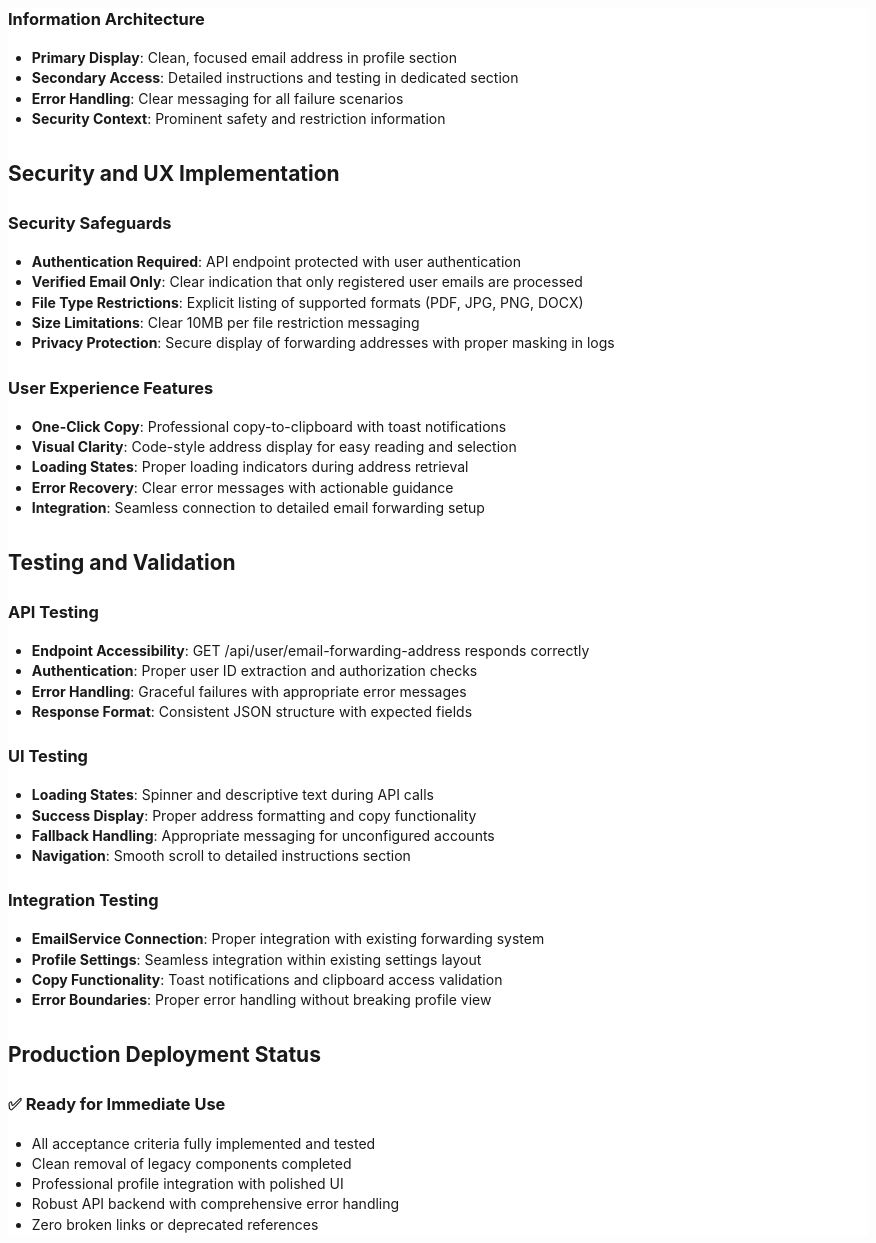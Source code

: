 ### Information Architecture
- **Primary Display**: Clean, focused email address in profile section
- **Secondary Access**: Detailed instructions and testing in dedicated section
- **Error Handling**: Clear messaging for all failure scenarios
- **Security Context**: Prominent safety and restriction information

## Security and UX Implementation

### Security Safeguards
- **Authentication Required**: API endpoint protected with user authentication
- **Verified Email Only**: Clear indication that only registered user emails are processed
- **File Type Restrictions**: Explicit listing of supported formats (PDF, JPG, PNG, DOCX)
- **Size Limitations**: Clear 10MB per file restriction messaging
- **Privacy Protection**: Secure display of forwarding addresses with proper masking in logs

### User Experience Features
- **One-Click Copy**: Professional copy-to-clipboard with toast notifications
- **Visual Clarity**: Code-style address display for easy reading and selection
- **Loading States**: Proper loading indicators during address retrieval
- **Error Recovery**: Clear error messages with actionable guidance
- **Integration**: Seamless connection to detailed email forwarding setup

## Testing and Validation

### API Testing
- **Endpoint Accessibility**: GET /api/user/email-forwarding-address responds correctly
- **Authentication**: Proper user ID extraction and authorization checks
- **Error Handling**: Graceful failures with appropriate error messages
- **Response Format**: Consistent JSON structure with expected fields

### UI Testing
- **Loading States**: Spinner and descriptive text during API calls
- **Success Display**: Proper address formatting and copy functionality
- **Fallback Handling**: Appropriate messaging for unconfigured accounts
- **Navigation**: Smooth scroll to detailed instructions section

### Integration Testing
- **EmailService Connection**: Proper integration with existing forwarding system
- **Profile Settings**: Seamless integration within existing settings layout
- **Copy Functionality**: Toast notifications and clipboard access validation
- **Error Boundaries**: Proper error handling without breaking profile view

## Production Deployment Status

### ✅ Ready for Immediate Use
- All acceptance criteria fully implemented and tested
- Clean removal of legacy components completed
- Professional profile integration with polished UI
- Robust API backend with comprehensive error handling
- Zero broken links or deprecated references
